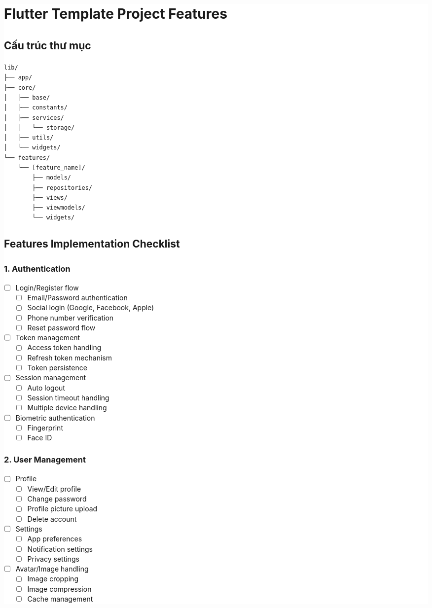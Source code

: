 # Flutter Template Project Features

## Cấu trúc thư mục
```
lib/
├── app/
├── core/
│   ├── base/
│   ├── constants/
│   ├── services/
│   │   └── storage/
│   ├── utils/
│   └── widgets/
└── features/
    └── [feature_name]/
        ├── models/
        ├── repositories/
        ├── views/
        ├── viewmodels/
        └── widgets/
```

## Features Implementation Checklist

### 1. Authentication
- [ ] Login/Register flow
  - [ ] Email/Password authentication
  - [ ] Social login (Google, Facebook, Apple)
  - [ ] Phone number verification
  - [ ] Reset password flow
- [ ] Token management
  - [ ] Access token handling
  - [ ] Refresh token mechanism
  - [ ] Token persistence
- [ ] Session management
  - [ ] Auto logout
  - [ ] Session timeout handling
  - [ ] Multiple device handling
- [ ] Biometric authentication
  - [ ] Fingerprint
  - [ ] Face ID

### 2. User Management
- [ ] Profile
  - [ ] View/Edit profile
  - [ ] Change password
  - [ ] Profile picture upload
  - [ ] Delete account
- [ ] Settings
  - [ ] App preferences
  - [ ] Notification settings
  - [ ] Privacy settings
- [ ] Avatar/Image handling
  - [ ] Image cropping
  - [ ] Image compression
  - [ ] Cache management

